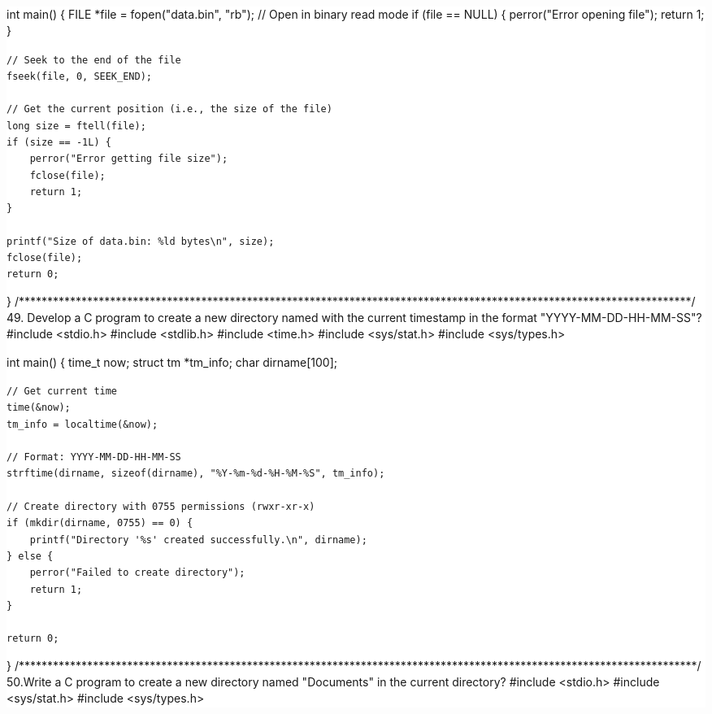 int main() {
    FILE *file = fopen("data.bin", "rb");  // Open in binary read mode
    if (file == NULL) {
        perror("Error opening file");
        return 1;
    }

    // Seek to the end of the file
    fseek(file, 0, SEEK_END);

    // Get the current position (i.e., the size of the file)
    long size = ftell(file);
    if (size == -1L) {
        perror("Error getting file size");
        fclose(file);
        return 1;
    }

    printf("Size of data.bin: %ld bytes\n", size);
    fclose(file);
    return 0;
}
/**********************************************************************************************************************/
49. Develop a C program to create a new directory named with the current timestamp in the
format "YYYY-MM-DD-HH-MM-SS"?
#include <stdio.h>
#include <stdlib.h>
#include <time.h>
#include <sys/stat.h>
#include <sys/types.h>

int main() {
    time_t now;
    struct tm *tm_info;
    char dirname[100];

    // Get current time
    time(&now);
    tm_info = localtime(&now);

    // Format: YYYY-MM-DD-HH-MM-SS
    strftime(dirname, sizeof(dirname), "%Y-%m-%d-%H-%M-%S", tm_info);

    // Create directory with 0755 permissions (rwxr-xr-x)
    if (mkdir(dirname, 0755) == 0) {
        printf("Directory '%s' created successfully.\n", dirname);
    } else {
        perror("Failed to create directory");
        return 1;
    }

    return 0;
}
/***********************************************************************************************************************/
50.Write a C program to create a new directory named "Documents" in the current
directory?
#include <stdio.h>
#include <sys/stat.h>
#include <sys/types.h>
